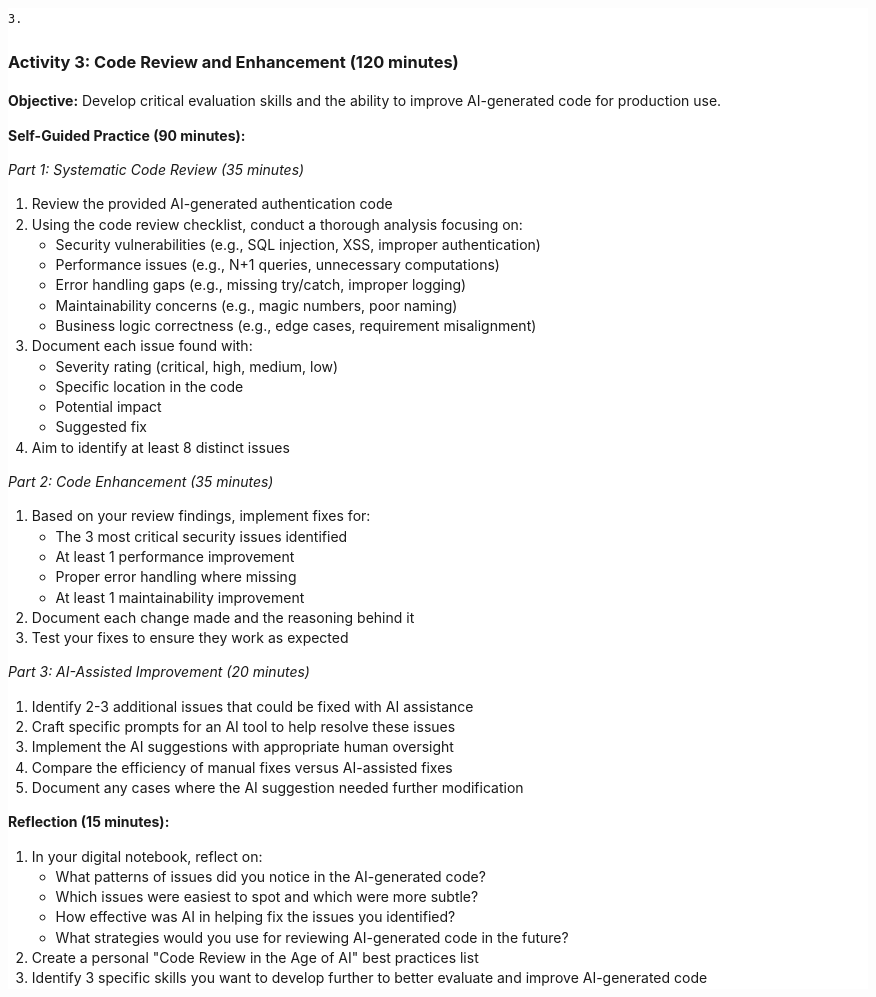 ```plaintext
3. 
```

### Activity 3: Code Review and Enhancement (120 minutes)

**Objective:** Develop critical evaluation skills and the ability to improve AI-generated code for production use.

**Self-Guided Practice (90 minutes):**

*Part 1: Systematic Code Review (35 minutes)*
1. Review the provided AI-generated authentication code
2. Using the code review checklist, conduct a thorough analysis focusing on:
      - Security vulnerabilities (e.g., SQL injection, XSS, improper authentication)
      - Performance issues (e.g., N+1 queries, unnecessary computations)
      - Error handling gaps (e.g., missing try/catch, improper logging)
      - Maintainability concerns (e.g., magic numbers, poor naming)
      - Business logic correctness (e.g., edge cases, requirement misalignment)
3. Document each issue found with:
      - Severity rating (critical, high, medium, low)
      - Specific location in the code
      - Potential impact
      - Suggested fix
4. Aim to identify at least 8 distinct issues


*Part 2: Code Enhancement (35 minutes)*

1. Based on your review findings, implement fixes for:
      - The 3 most critical security issues identified
      - At least 1 performance improvement
      - Proper error handling where missing
      - At least 1 maintainability improvement
2. Document each change made and the reasoning behind it
3. Test your fixes to ensure they work as expected


*Part 3: AI-Assisted Improvement (20 minutes)*
1. Identify 2-3 additional issues that could be fixed with AI assistance
2. Craft specific prompts for an AI tool to help resolve these issues
3. Implement the AI suggestions with appropriate human oversight
4. Compare the efficiency of manual fixes versus AI-assisted fixes
5. Document any cases where the AI suggestion needed further modification


**Reflection (15 minutes):**

1. In your digital notebook, reflect on:
      - What patterns of issues did you notice in the AI-generated code?
      - Which issues were easiest to spot and which were more subtle?
      - How effective was AI in helping fix the issues you identified?
      - What strategies would you use for reviewing AI-generated code in the future?
2. Create a personal "Code Review in the Age of AI" best practices list
3. Identify 3 specific skills you want to develop further to better evaluate and improve AI-generated code
